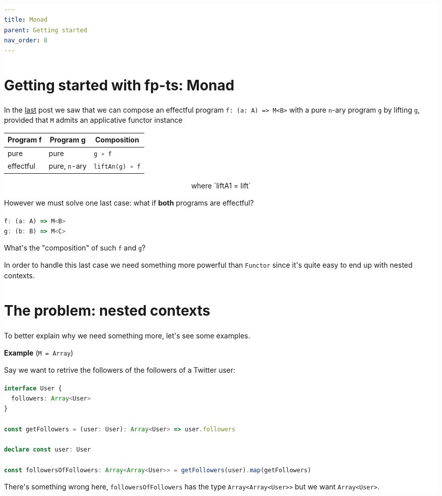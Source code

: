 ```yaml
---
title: Monad
parent: Getting started
nav_order: 8
---
```


# Getting started with fp-ts: Monad

In the [last](./Applicative.md) post we saw that we can compose an effectful program `f: (a: A) => M<B>` with a pure `n`-ary program `g` by lifting `g`, provided that `M` admits an applicative functor instance

| Program f | Program g     | Composition     |
| --------- | ------------- | --------------- |
| pure      | pure          | `g ∘ f`         |
| effectful | pure, `n`-ary | `liftAn(g) ∘ f` |

<center>where `liftA1 = lift`</center>

However we must solve one last case: what if **both** programs are effectful?

```ts
f: (a: A) => M<B>
g: (b: B) => M<C>
```

What's the "composition" of such `f` and `g`?

In order to handle this last case we need something more powerful than `Functor` since it's quite easy to end up with nested contexts.

# The problem: nested contexts

To better explain why we need something more, let's see some examples.

**Example** (`M = Array`)

Say we want to retrive the followers of the followers of a Twitter user:

```ts
interface User {
  followers: Array<User>
}

const getFollowers = (user: User): Array<User> => user.followers

declare const user: User

const followersOfFollowers: Array<Array<User>> = getFollowers(user).map(getFollowers)
```

There's something wrong here, `followersOfFollowers` has the type `Array<Array<User>>` but we want `Array<User>`.
